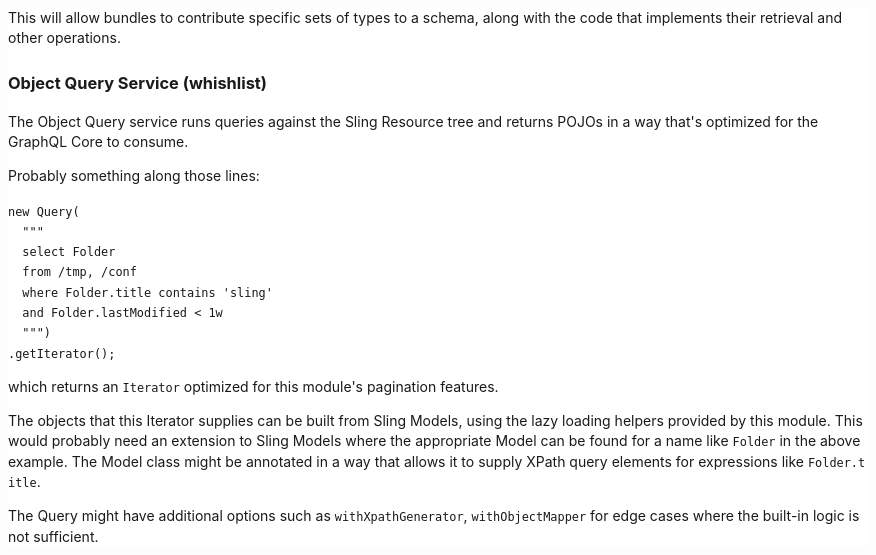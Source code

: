 This will allow bundles to contribute specific sets of types to a schema, along with the code that implements their retrieval and other
operations.

### Object Query Service (whishlist)

The Object Query service runs queries against the Sling Resource tree and returns POJOs in
a way that's optimized for the GraphQL Core to consume.

Probably something along those lines:

    new Query(
      """
      select Folder
      from /tmp, /conf
      where Folder.title contains 'sling'
      and Folder.lastModified < 1w
      """)
    .getIterator();

which returns an `Iterator` optimized for this module's pagination features.

The objects that this Iterator supplies can be built from Sling Models, using the lazy loading helpers provided
by this module. This would probably need an extension to Sling Models where the appropriate Model can be found
for a name like `Folder` in the above example. The Model class might be annotated in a way that allows it to
supply XPath query elements for expressions like `Folder.title`.

The Query might have additional options such as `withXpathGenerator`, `withObjectMapper` for edge cases
where the built-in logic is not sufficient.
